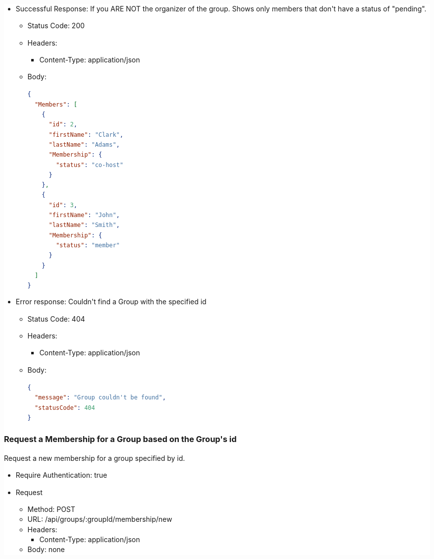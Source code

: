 - Successful Response: If you ARE NOT the organizer of the group. Shows only
  members that don't have a status of "pending".

  - Status Code: 200
  - Headers:
    - Content-Type: application/json
  - Body:

    ```json
    {
      "Members": [
        {
          "id": 2,
          "firstName": "Clark",
          "lastName": "Adams",
          "Membership": {
            "status": "co-host"
          }
        },
        {
          "id": 3,
          "firstName": "John",
          "lastName": "Smith",
          "Membership": {
            "status": "member"
          }
        }
      ]
    }
    ```

- Error response: Couldn't find a Group with the specified id

  - Status Code: 404
  - Headers:
    - Content-Type: application/json
  - Body:

    ```json
    {
      "message": "Group couldn't be found",
      "statusCode": 404
    }
    ```

### Request a Membership for a Group based on the Group's id

Request a new membership for a group specified by id.

- Require Authentication: true
- Request

  - Method: POST
  - URL: /api/groups/:groupId/membership/new
  - Headers:
    - Content-Type: application/json
  - Body: none
